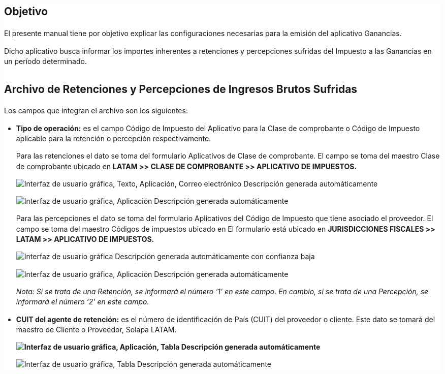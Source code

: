 
## Objetivo

El presente manual tiene por objetivo explicar las configuraciones necesarias
para la emisión del aplicativo Ganancias.

Dicho aplicativo busca informar los importes inherentes a retenciones y
percepciones sufridas del Impuesto a las Ganancias en un período determinado.

## Archivo de Retenciones y Percepciones de Ingresos Brutos Sufridas

Los campos que integran el archivo son los siguientes:

* **Tipo de operación:** es el campo Código de Impuesto del Aplicativo para la
    Clase de comprobante o Código de Impuesto aplicable para la retención o
    percepción respectivamente.

    Para las retenciones el dato se toma del formulario Aplicativos de Clase de
    comprobante. El campo se toma del maestro Clase de comprobante ubicado en
    **LATAM \>\> CLASE DE COMPROBANTE \>\> APLICATIVO DE IMPUESTOS.**

    ![Interfaz de usuario gráfica, Texto, Aplicación, Correo electrónico
    Descripción generada
    automáticamente](img/GananciasSociedades/GananciasSociedades-RetencionesPercepcionesIIBBSufridas.png)

    ![Interfaz de usuario gráfica, Aplicación Descripción generada
    automáticamente](img/GananciasSociedades/GananciasSociedades-RetencionesPercepcionesIIBBSufridas2.png)

    Para las percepciones el dato se toma del formulario Aplicativos del Código
    de Impuesto que tiene asociado el proveedor. El campo se toma del maestro
    Códigos de impuestos ubicado en El formulario está ubicado en
    **JURISDICCIONES FISCALES \>\> LATAM \>\> APLICATIVO DE IMPUESTOS.**

    ![Interfaz de usuario gráfica Descripción generada automáticamente con
    confianza baja](img/GananciasSociedades/d5b9bc545b9c31cf6a6642f4b96e26f0.png)

    ![Interfaz de usuario gráfica, Aplicación Descripción generada
    automáticamente](img/GananciasSociedades/1db1a3c5074991af737d84f24cc358cc.png)

    *Nota: Si se trata de una Retención, se informará el número ‘1’ en este
    campo. En cambio, si se trata de una Percepción, se informará el número ‘2’
    en este campo.*

* **CUIT del agente de retención:** es el número de identificación de País
    (CUIT) del proveedor o cliente. Este dato se tomará del maestro de Cliente o
    Proveedor, Solapa LATAM.

    **![Interfaz de usuario gráfica, Aplicación, Tabla Descripción generada
    automáticamente](img/GananciasSociedades/119be313e97d940acddedf38a2ea9811.png)**

    ![Interfaz de usuario gráfica, Tabla Descripción generada
    automáticamente](img/GananciasSociedades/f33e1f355d8379f946cd14479e6828dd.png)
